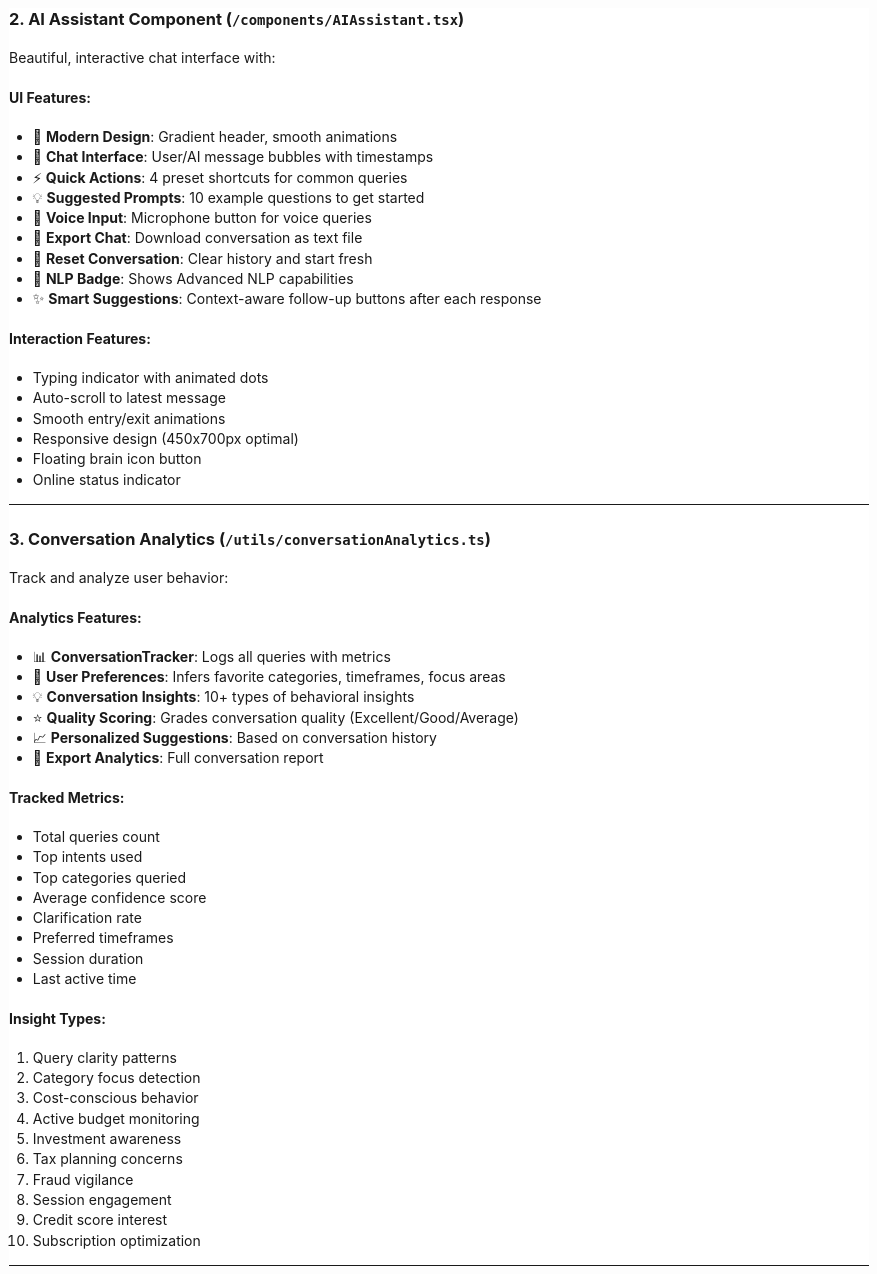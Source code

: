 ### 2. **AI Assistant Component** (`/components/AIAssistant.tsx`)
Beautiful, interactive chat interface with:

#### UI Features:
- 🎨 **Modern Design**: Gradient header, smooth animations
- 💬 **Chat Interface**: User/AI message bubbles with timestamps
- ⚡ **Quick Actions**: 4 preset shortcuts for common queries
- 💡 **Suggested Prompts**: 10 example questions to get started
- 🎤 **Voice Input**: Microphone button for voice queries
- 💾 **Export Chat**: Download conversation as text file
- 🔄 **Reset Conversation**: Clear history and start fresh
- 🧠 **NLP Badge**: Shows Advanced NLP capabilities
- ✨ **Smart Suggestions**: Context-aware follow-up buttons after each response

#### Interaction Features:
- Typing indicator with animated dots
- Auto-scroll to latest message
- Smooth entry/exit animations
- Responsive design (450x700px optimal)
- Floating brain icon button
- Online status indicator

---

### 3. **Conversation Analytics** (`/utils/conversationAnalytics.ts`)
Track and analyze user behavior:

#### Analytics Features:
- 📊 **ConversationTracker**: Logs all queries with metrics
- 🎯 **User Preferences**: Infers favorite categories, timeframes, focus areas
- 💡 **Conversation Insights**: 10+ types of behavioral insights
- ⭐ **Quality Scoring**: Grades conversation quality (Excellent/Good/Average)
- 📈 **Personalized Suggestions**: Based on conversation history
- 📄 **Export Analytics**: Full conversation report

#### Tracked Metrics:
- Total queries count
- Top intents used
- Top categories queried
- Average confidence score
- Clarification rate
- Preferred timeframes
- Session duration
- Last active time

#### Insight Types:
1. Query clarity patterns
2. Category focus detection
3. Cost-conscious behavior
4. Active budget monitoring
5. Investment awareness
6. Tax planning concerns
7. Fraud vigilance
8. Session engagement
9. Credit score interest
10. Subscription optimization

---